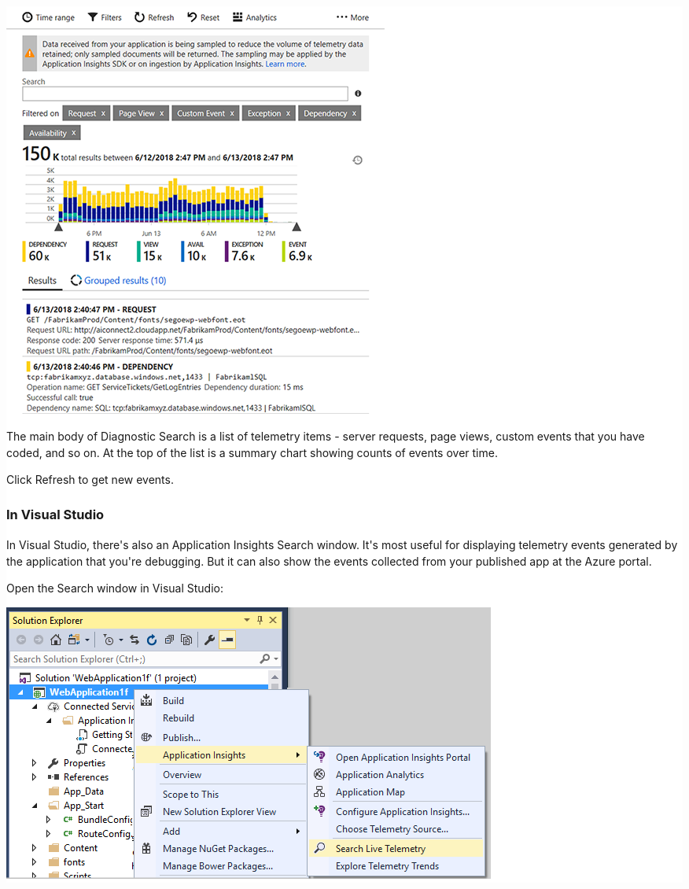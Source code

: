 ![Screenshot of diagnostic search graphs](./media/diagnostic-search/002.png)

The main body of Diagnostic Search is a list of telemetry items - server requests, page views, custom events that you have coded, and so on. At the top of the list is a summary chart showing counts of events over time.

Click Refresh to get new events.

### In Visual Studio

In Visual Studio, there's also an Application Insights Search window. It's most useful for displaying telemetry events generated by the application that you're debugging. But it can also show the events collected from your published app at the Azure portal.

Open the Search window in Visual Studio:

![Visual Studio open Application Insights search](./media/diagnostic-search/32.png)
